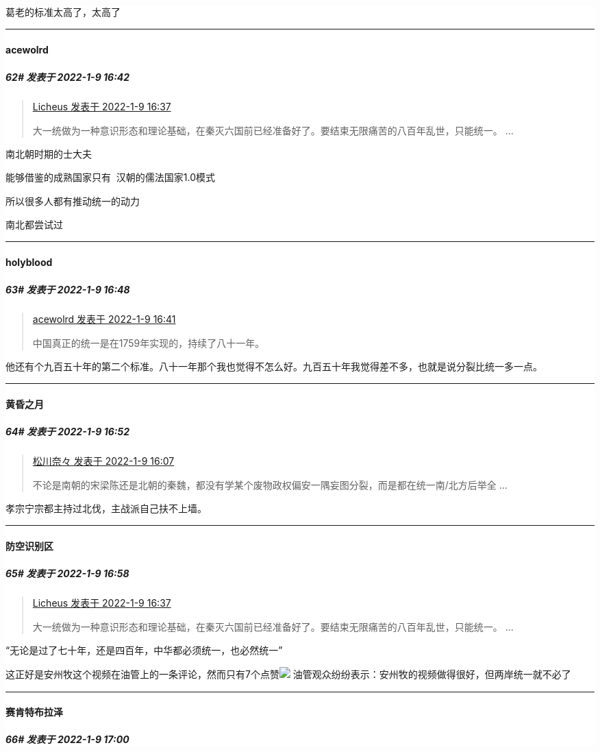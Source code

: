 葛老的标准太高了，太高了

*****

####  acewolrd  
##### 62#       发表于 2022-1-9 16:42

<blockquote><a href="httphttps://bbs.saraba1st.com/2b/forum.php?mod=redirect&amp;goto=findpost&amp;pid=54222884&amp;ptid=2046442" target="_blank">Licheus 发表于 2022-1-9 16:37</a>

大一统做为一种意识形态和理论基础，在秦灭六国前已经准备好了。要结束无限痛苦的八百年乱世，只能统一。 ...</blockquote>
南北朝时期的士大夫

能够借鉴的成熟国家只有  汉朝的儒法国家1.0模式

所以很多人都有推动统一的动力

南北都尝试过

*****

####  holyblood  
##### 63#       发表于 2022-1-9 16:48

<blockquote><a href="httphttps://bbs.saraba1st.com/2b/forum.php?mod=redirect&amp;goto=findpost&amp;pid=54222920&amp;ptid=2046442" target="_blank">acewolrd 发表于 2022-1-9 16:41</a>

中国真正的统一是在1759年实现的，持续了八十一年。</blockquote>
他还有个九百五十年的第二个标准。八十一年那个我也觉得不怎么好。九百五十年我觉得差不多，也就是说分裂比统一多一点。

*****

####  黄昏之月  
##### 64#       发表于 2022-1-9 16:52

<blockquote><a href="httphttps://bbs.saraba1st.com/2b/forum.php?mod=redirect&amp;goto=findpost&amp;pid=54222627&amp;ptid=2046442" target="_blank">松川奈々 发表于 2022-1-9 16:07</a>

不论是南朝的宋梁陈还是北朝的秦魏，都没有学某个废物政权偏安一隅妄图分裂，而是都在统一南/北方后举全 ...</blockquote>
孝宗宁宗都主持过北伐，主战派自己扶不上墙。

*****

####  防空识别区  
##### 65#       发表于 2022-1-9 16:58

<blockquote><a href="httphttps://bbs.saraba1st.com/2b/forum.php?mod=redirect&amp;goto=findpost&amp;pid=54222884&amp;ptid=2046442" target="_blank">Licheus 发表于 2022-1-9 16:37</a>

大一统做为一种意识形态和理论基础，在秦灭六国前已经准备好了。要结束无限痛苦的八百年乱世，只能统一。 ...</blockquote>
“无论是过了七十年，还是四百年，中华都必须统一，也必然统一”

这正好是安州牧这个视频在油管上的一条评论，然而只有7个点赞<img src="https://static.saraba1st.com/image/smiley/face2017/245.png" referrerpolicy="no-referrer"> 油管观众纷纷表示：安州牧的视频做得很好，但两岸统一就不必了

*****

####  赛肯特布拉泽  
##### 66#       发表于 2022-1-9 17:00

